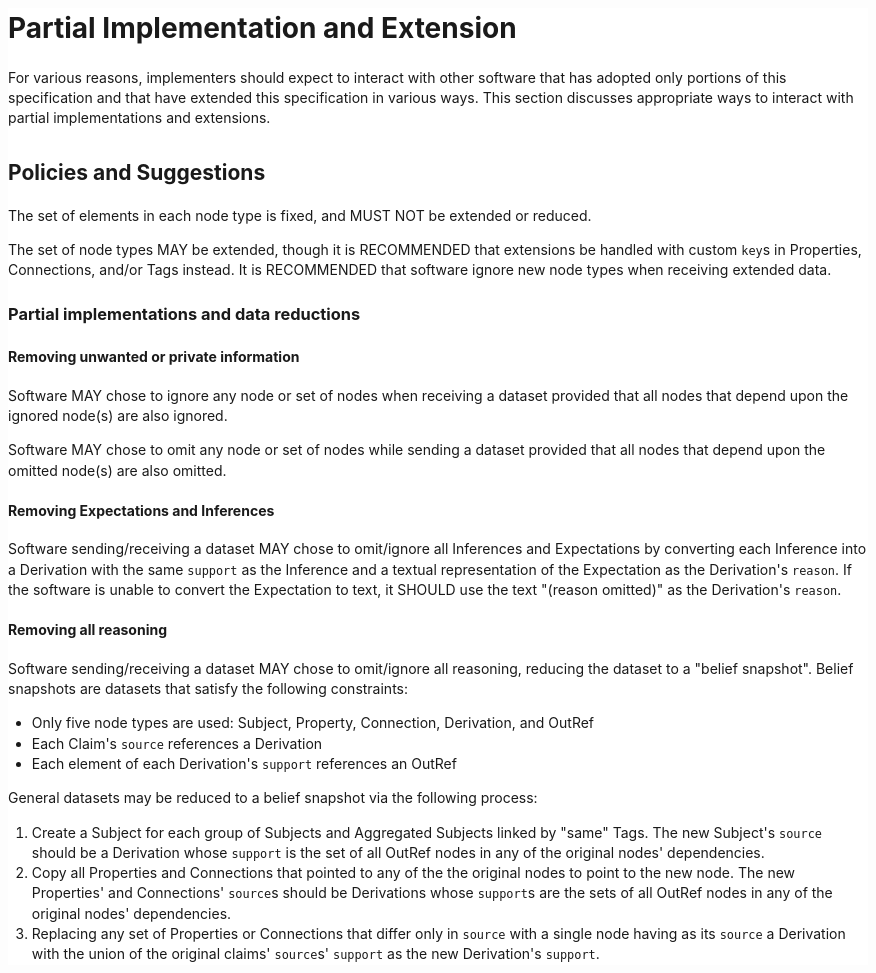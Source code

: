 

Partial Implementation and Extension
====================================

For various reasons, implementers should expect to interact with other software
that has adopted only portions of this specification
and that have extended this specification in various ways.
This section discusses appropriate ways to interact with partial implementations and extensions.


Policies and Suggestions
------------------------

The set of elements in each node type is fixed, and MUST NOT be extended or reduced.

The set of node types MAY be extended, though it is RECOMMENDED that extensions be handled with custom `key`s in Properties, Connections, and/or Tags instead.
It is RECOMMENDED that software ignore new node types when receiving extended data.

### Partial implementations and data reductions

#### Removing unwanted or private information

Software MAY chose to ignore any node or set of nodes when receiving a dataset provided that all nodes that depend upon the ignored node(s) are also ignored.

Software MAY chose to omit any node or set of nodes while sending a dataset provided that all nodes that depend upon the omitted node(s) are also omitted.

#### Removing Expectations and Inferences

Software sending/receiving a dataset MAY chose to omit/ignore all Inferences and Expectations
by converting each Inference into a Derivation
with the same `support` as the Inference
and a textual representation of the Expectation as the Derivation's `reason`.
If the software is unable to convert the Expectation to text, it SHOULD use the text "(reason omitted)" as the Derivation's `reason`.

#### Removing all reasoning

Software sending/receiving a dataset MAY chose to omit/ignore all reasoning,
reducing the dataset to a "belief snapshot".
Belief snapshots are datasets that satisfy the following constraints:

-   Only five node types are used: Subject, Property, Connection, Derivation, and OutRef
-   Each Claim's `source` references a Derivation
-   Each element of each Derivation's `support` references an OutRef

General datasets may be reduced to a belief snapshot via the following process:

1.  Create a Subject for each group of Subjects and Aggregated Subjects linked by "same" Tags.
	The new Subject's `source` should be
	a Derivation whose `support` is the set of all OutRef nodes in any of the original nodes' dependencies.
2.  Copy all Properties and Connections that pointed to any of the the original nodes to point to the new node.
	The new Properties' and Connections' `source`s should be 
	Derivations whose `support`s are the sets of all OutRef nodes in any of the original nodes' dependencies.
3.  Replacing any set of Properties or Connections that differ only in `source` 
	with a single node having as its `source`
	a Derivation with the union of the original claims' `source`s' `support` as the new Derivation's `support`.
